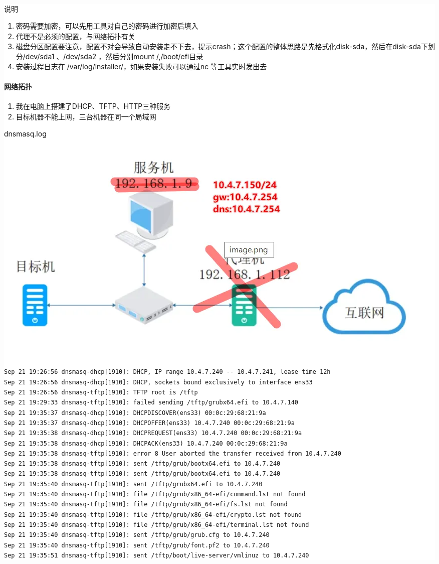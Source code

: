 说明

1. 密码需要加密，可以先用工具对自己的密码进行加密后填入
2. 代理不是必须的配置，与网络拓扑有关
3. 磁盘分区配置要注意，配置不对会导致自动安装走不下去，提示crash；这个配置的整体思路是先格式化disk-sda，然后在disk-sda下划分/dev/sda1 、/dev/sda2 ，然后分别mount /,/boot/efi目录
4. 安装过程日志在 /var/log/installer/，如果安装失败可以通过nc 等工具实时发出去

#### 网络拓扑

1. 我在电脑上搭建了DHCP、TFTP、HTTP三种服务
2. 目标机器不能上网，三台机器在同一个局域网

 dnsmasq.log 

![无人值守3](/postimages/无人值守3.webp)

```shell
Sep 21 19:26:56 dnsmasq-dhcp[1910]: DHCP, IP range 10.4.7.240 -- 10.4.7.241, lease time 12h
Sep 21 19:26:56 dnsmasq-dhcp[1910]: DHCP, sockets bound exclusively to interface ens33
Sep 21 19:26:56 dnsmasq-tftp[1910]: TFTP root is /tftp  
Sep 21 19:29:33 dnsmasq-tftp[1910]: failed sending /tftp/grubx64.efi to 10.4.7.140
Sep 21 19:35:37 dnsmasq-dhcp[1910]: DHCPDISCOVER(ens33) 00:0c:29:68:21:9a 
Sep 21 19:35:37 dnsmasq-dhcp[1910]: DHCPOFFER(ens33) 10.4.7.240 00:0c:29:68:21:9a 
Sep 21 19:35:38 dnsmasq-dhcp[1910]: DHCPREQUEST(ens33) 10.4.7.240 00:0c:29:68:21:9a 
Sep 21 19:35:38 dnsmasq-dhcp[1910]: DHCPACK(ens33) 10.4.7.240 00:0c:29:68:21:9a 
Sep 21 19:35:38 dnsmasq-tftp[1910]: error 8 User aborted the transfer received from 10.4.7.240
Sep 21 19:35:38 dnsmasq-tftp[1910]: sent /tftp/grub/bootx64.efi to 10.4.7.240
Sep 21 19:35:38 dnsmasq-tftp[1910]: sent /tftp/grub/bootx64.efi to 10.4.7.240
Sep 21 19:35:40 dnsmasq-tftp[1910]: sent /tftp/grubx64.efi to 10.4.7.240
Sep 21 19:35:40 dnsmasq-tftp[1910]: file /tftp/grub/x86_64-efi/command.lst not found
Sep 21 19:35:40 dnsmasq-tftp[1910]: file /tftp/grub/x86_64-efi/fs.lst not found
Sep 21 19:35:40 dnsmasq-tftp[1910]: file /tftp/grub/x86_64-efi/crypto.lst not found
Sep 21 19:35:40 dnsmasq-tftp[1910]: file /tftp/grub/x86_64-efi/terminal.lst not found
Sep 21 19:35:40 dnsmasq-tftp[1910]: sent /tftp/grub/grub.cfg to 10.4.7.240
Sep 21 19:35:40 dnsmasq-tftp[1910]: sent /tftp/grub/font.pf2 to 10.4.7.240
Sep 21 19:35:51 dnsmasq-tftp[1910]: sent /tftp/boot/live-server/vmlinuz to 10.4.7.240
```
